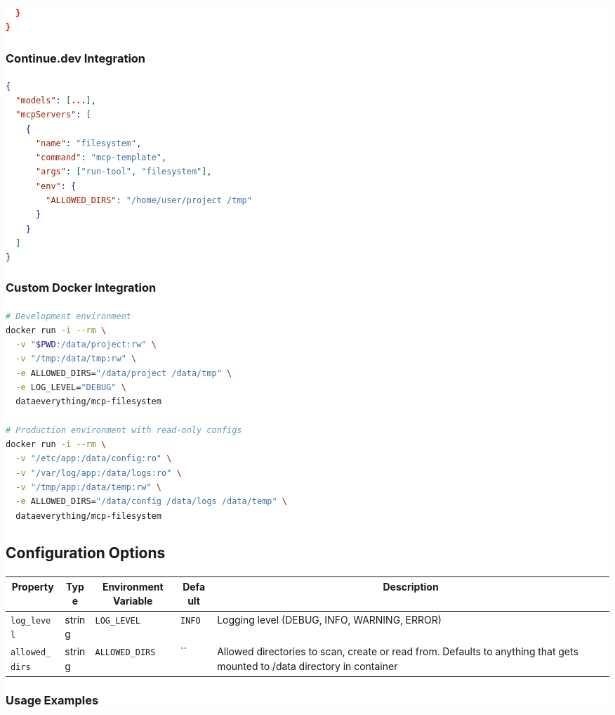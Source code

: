 ```json
  }
}
```

### Continue.dev Integration
```json
{
  "models": [...],
  "mcpServers": [
    {
      "name": "filesystem",
      "command": "mcp-template",
      "args": ["run-tool", "filesystem"],
      "env": {
        "ALLOWED_DIRS": "/home/user/project /tmp"
      }
    }
  ]
}
```

### Custom Docker Integration
```bash
# Development environment
docker run -i --rm \
  -v "$PWD:/data/project:rw" \
  -v "/tmp:/data/tmp:rw" \
  -e ALLOWED_DIRS="/data/project /data/tmp" \
  -e LOG_LEVEL="DEBUG" \
  dataeverything/mcp-filesystem

# Production environment with read-only configs
docker run -i --rm \
  -v "/etc/app:/data/config:ro" \
  -v "/var/log/app:/data/logs:ro" \
  -v "/tmp/app:/data/temp:rw" \
  -e ALLOWED_DIRS="/data/config /data/logs /data/temp" \
  dataeverything/mcp-filesystem
```


## Configuration Options

| Property | Type | Environment Variable | Default | Description |
|----------|------|---------------------|---------|-------------|
| `log_level` | string | `LOG_LEVEL` | `INFO` | Logging level (DEBUG, INFO, WARNING, ERROR) |
| `allowed_dirs` | string | `ALLOWED_DIRS` | `` | Allowed directories to scan, create or read from. Defaults to anything that gets mounted to /data directory in container |

### Usage Examples
